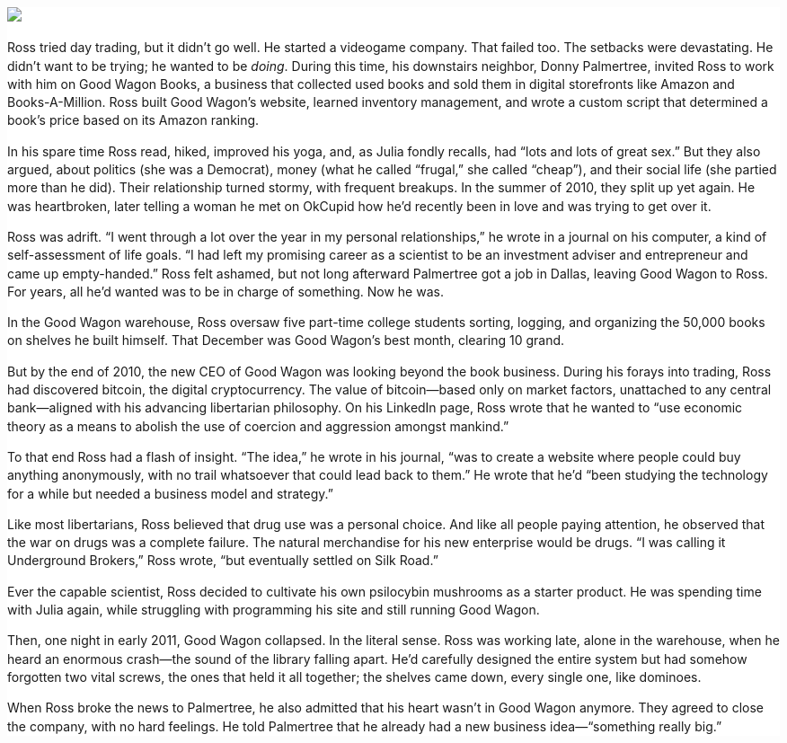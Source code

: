 ![](PQ_silk_road_2-aa9556ea-0837-4427-a8be-e7931710a642.svg)

Ross tried day trading, but it didn’t go well. He started a videogame company. That failed too. The setbacks were devastating. He didn’t want to be trying; he wanted to be *doing*. During this time, his downstairs neighbor, Donny Palmertree, invited Ross to work with him on Good Wagon Books, a business that collected used books and sold them in digital storefronts like Amazon and Books-A-Million. Ross built Good Wagon’s website, learned inventory management, and wrote a custom script that determined a book’s price based on its Amazon ranking.

In his spare time Ross read, hiked, improved his yoga, and, as Julia fondly recalls, had “lots and lots of great sex.” But they also argued, about politics (she was a Democrat), money (what he called “frugal,” she called “cheap”), and their social life (she partied more than he did). Their relationship turned stormy, with frequent breakups. In the summer of 2010, they split up yet again. He was heartbroken, later telling a woman he met on OkCupid how he’d recently been in love and was trying to get over it.

Ross was adrift. “I went through a lot over the year in my personal relationships,” he wrote in a journal on his computer, a kind of self-assessment of life goals. “I had left my promising career as a scientist to be an investment adviser and entrepreneur and came up empty-handed.” Ross felt ashamed, but not long afterward Palmertree got a job in Dallas, leaving Good Wagon to Ross. For years, all he’d wanted was to be in charge of something. Now he was.

In the Good Wagon warehouse, Ross oversaw five part-time college students sorting, logging, and organizing the 50,000 books on shelves he built himself. That December was Good Wagon’s best month, clearing 10 grand.

But by the end of 2010, the new CEO of Good Wagon was looking beyond the book business. During his forays into trading, Ross had discovered bitcoin, the digital cryptocurrency. The value of bitcoin—based only on market factors, unattached to any central bank—aligned with his advancing libertarian philosophy. On his LinkedIn page, Ross wrote that he wanted to “use economic theory as a means to abolish the use of coercion and aggression amongst mankind.”

To that end Ross had a flash of insight. “The idea,” he wrote in his journal, “was to create a website where people could buy anything anonymously, with no trail whatsoever that could lead back to them.” He wrote that he’d “been studying the technology for a while but needed a business model and strategy.”

Like most libertarians, Ross believed that drug use was a personal choice. And like all people paying attention, he observed that the war on drugs was a complete failure. The natural merchandise for his new enterprise would be drugs. “I was calling it Underground Brokers,” Ross wrote, “but eventually settled on Silk Road.”

Ever the capable scientist, Ross decided to cultivate his own psilocybin mushrooms as a starter product. He was spending time with Julia again, while struggling with programming his site and still running Good Wagon.

Then, one night in early 2011, Good Wagon collapsed. In the literal sense. Ross was working late, alone in the warehouse, when he heard an enormous crash—the sound of the library falling apart. He’d carefully designed the entire system but had somehow forgotten two vital screws, the ones that held it all together; the shelves came down, every single one, like dominoes.

When Ross broke the news to Palmertree, he also admitted that his heart wasn’t in Good Wagon anymore. They agreed to close the company, with no hard feelings. He told Palmertree that he already had a new business idea—“something really big.”
